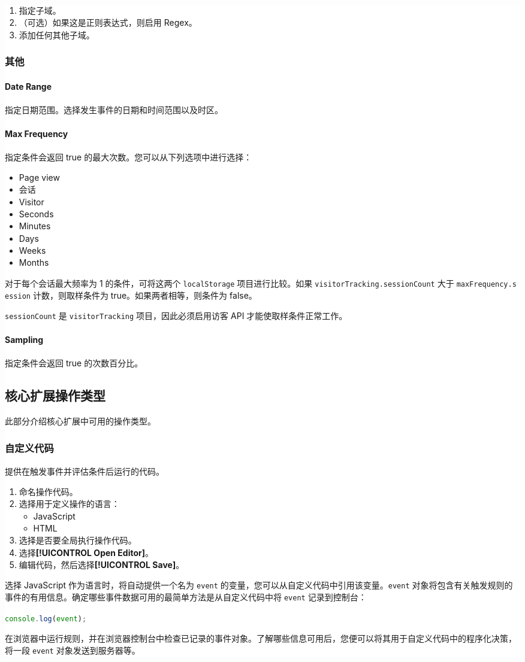 1. 指定子域。
1. （可选）如果这是正则表达式，则启用 Regex。
1. 添加任何其他子域。

### 其他

#### Date Range

指定日期范围。选择发生事件的日期和时间范围以及时区。

#### Max Frequency

指定条件会返回 true 的最大次数。您可以从下列选项中进行选择：

* Page view
* 会话
* Visitor
* Seconds
* Minutes
* Days
* Weeks
* Months

对于每个会话最大频率为 1 的条件，可将这两个 `localStorage` 项目进行比较。如果 `visitorTracking.sessionCount` 大于 `maxFrequency.session` 计数，则取样条件为 true。如果两者相等，则条件为 false。

`sessionCount` 是 `visitorTracking` 项目，因此必须启用访客 API 才能使取样条件正常工作。

#### Sampling

指定条件会返回 true 的次数百分比。

## 核心扩展操作类型

此部分介绍核心扩展中可用的操作类型。

### 自定义代码

提供在触发事件并评估条件后运行的代码。

1. 命名操作代码。
1. 选择用于定义操作的语言：
   * JavaScript
   * HTML
1. 选择是否要全局执行操作代码。
1. 选择&#x200B;**[!UICONTROL Open Editor]**。
1. 编辑代码，然后选择&#x200B;**[!UICONTROL Save]**。

选择 JavaScript 作为语言时，将自动提供一个名为 `event` 的变量，您可以从自定义代码中引用该变量。`event` 对象将包含有关触发规则的事件的有用信息。确定哪些事件数据可用的最简单方法是从自定义代码中将 `event` 记录到控制台：

```javascript
console.log(event);
```

在浏览器中运行规则，并在浏览器控制台中检查已记录的事件对象。了解哪些信息可用后，您便可以将其用于自定义代码中的程序化决策，将一段 `event` 对象发送到服务器等。
